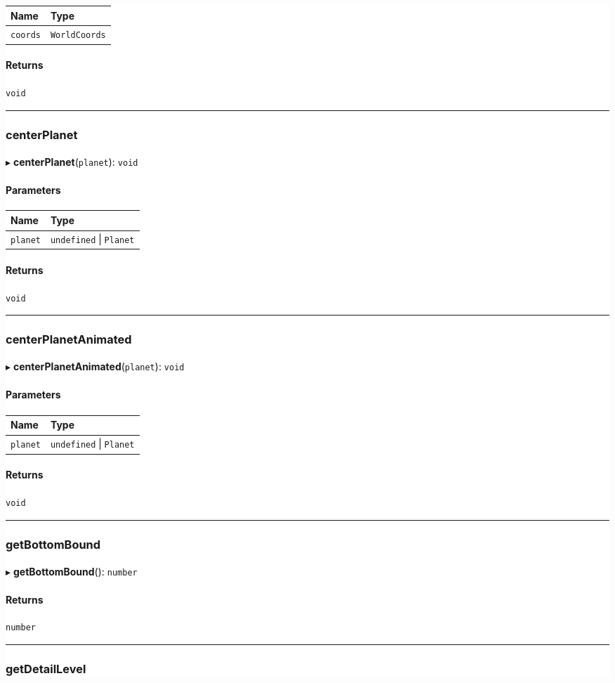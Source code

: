 | Name     | Type          |
| :------- | :------------ |
| `coords` | `WorldCoords` |

#### Returns

`void`

---

### centerPlanet

▸ **centerPlanet**(`planet`): `void`

#### Parameters

| Name     | Type                    |
| :------- | :---------------------- |
| `planet` | `undefined` \| `Planet` |

#### Returns

`void`

---

### centerPlanetAnimated

▸ **centerPlanetAnimated**(`planet`): `void`

#### Parameters

| Name     | Type                    |
| :------- | :---------------------- |
| `planet` | `undefined` \| `Planet` |

#### Returns

`void`

---

### getBottomBound

▸ **getBottomBound**(): `number`

#### Returns

`number`

---

### getDetailLevel
